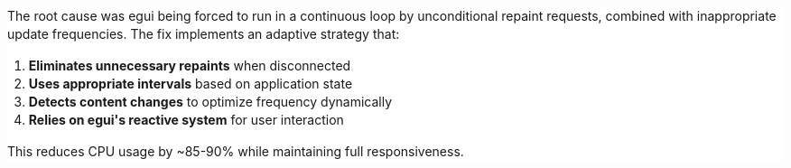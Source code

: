 The root cause was egui being forced to run in a continuous loop by unconditional repaint requests, combined with inappropriate update frequencies. The fix implements an adaptive strategy that:

1. **Eliminates unnecessary repaints** when disconnected
2. **Uses appropriate intervals** based on application state  
3. **Detects content changes** to optimize frequency dynamically
4. **Relies on egui's reactive system** for user interaction

This reduces CPU usage by ~85-90% while maintaining full responsiveness.

